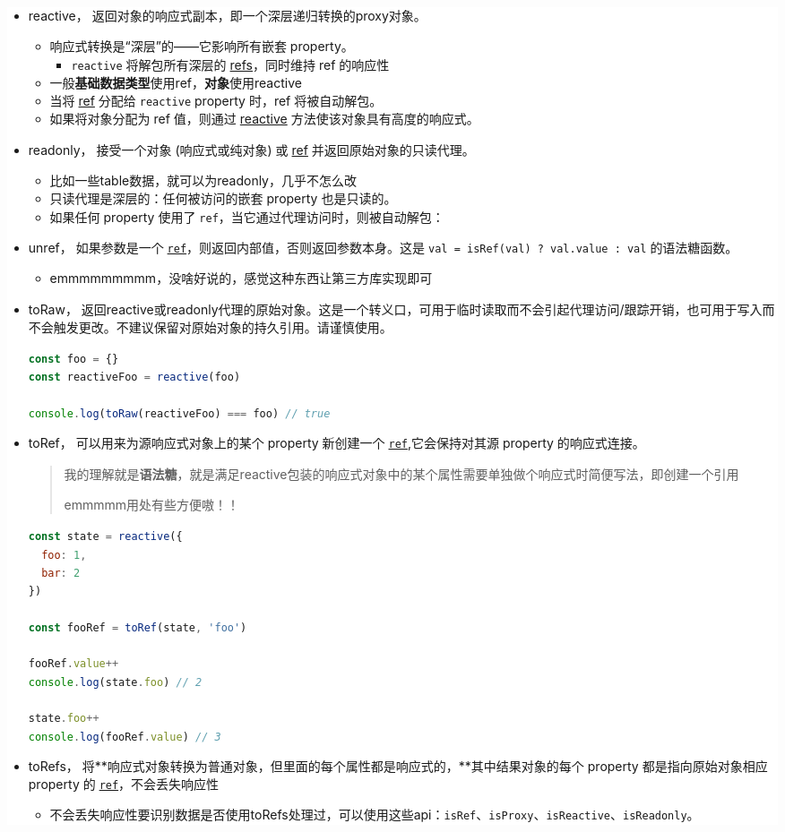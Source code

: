 * reactive， 返回对象的响应式副本，即一个深层递归转换的proxy对象。

  * 响应式转换是“深层”的——它影响所有嵌套 property。
    * `reactive` 将解包所有深层的 [refs](https://v3.cn.vuejs.org/api/refs-api.html#ref)，同时维持 ref 的响应性
  * 一般**基础数据类型**使用ref，**对象**使用reactive
  * 当将 [ref](https://v3.cn.vuejs.org/api/refs-api.html#ref) 分配给 `reactive` property 时，ref 将被自动解包。
  * 如果将对象分配为 ref 值，则通过 [reactive](https://v3.cn.vuejs.org/api/basic-reactivity.html#reactive) 方法使该对象具有高度的响应式。

* readonly， 接受一个对象 (响应式或纯对象) 或 [ref](https://v3.cn.vuejs.org/api/refs-api.html#ref) 并返回原始对象的只读代理。

  *  比如一些table数据，就可以为readonly，几乎不怎么改
  *  只读代理是深层的：任何被访问的嵌套 property 也是只读的。
  *  如果任何 property 使用了 `ref`，当它通过代理访问时，则被自动解包：

* unref， 如果参数是一个 [`ref`](https://v3.cn.vuejs.org/api/refs-api.html#ref)，则返回内部值，否则返回参数本身。这是 `val = isRef(val) ? val.value : val` 的语法糖函数。

  * emmmmmmmmm，没啥好说的，感觉这种东西让第三方库实现即可

* toRaw， 返回reactive或readonly代理的原始对象。这是一个转义口，可用于临时读取而不会引起代理访问/跟踪开销，也可用于写入而不会触发更改。不建议保留对原始对象的持久引用。请谨慎使用。

  ```js
  const foo = {}
  const reactiveFoo = reactive(foo)
  
  console.log(toRaw(reactiveFoo) === foo) // true

* toRef， 可以用来为源响应式对象上的某个 property 新创建一个 [`ref`](https://v3.cn.vuejs.org/api/refs-api.html#ref),它会保持对其源 property 的响应式连接。

  > 我的理解就是**语法糖**，就是满足reactive包装的响应式对象中的某个属性需要单独做个响应式时简便写法，即创建一个引用
  >
  > emmmmm用处有些方便嗷！！

  ```js
  const state = reactive({
    foo: 1,
    bar: 2
  })
  
  const fooRef = toRef(state, 'foo')
  
  fooRef.value++
  console.log(state.foo) // 2
  
  state.foo++
  console.log(fooRef.value) // 3
  ```

 * toRefs， 将**响应式对象转换为普通对象，但里面的每个属性都是响应式的，**其中结果对象的每个 property 都是指向原始对象相应 property 的 [`ref`](https://v3.cn.vuejs.org/api/refs-api.html#ref)，不会丢失响应性

    * 不会丢失响应性要识别数据是否使用toRefs处理过，可以使用这些api：`isRef`、`isProxy`、`isReactive`、`isReadonly`。
